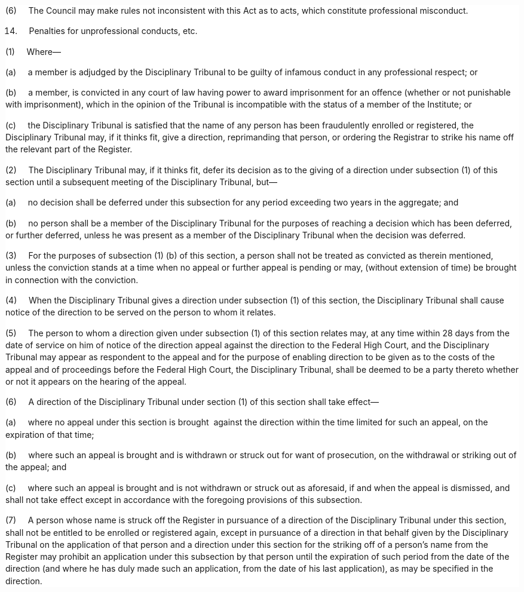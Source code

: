 (6)     The Council may make rules not inconsistent with this Act as to acts, which constitute professional misconduct.

14.     Penalties for unprofessional conducts, etc.

(1)     Where—

(a)     a member is adjudged by the Disciplinary Tribunal to be guilty of infamous conduct in any professional respect; or

(b)     a member, is convicted in any court of law having power to award imprisonment for an offence (whether or not punishable with imprisonment), which in the opinion of the Tribunal is incompatible with the status of a member of the Institute; or

(c)     the Disciplinary Tribunal is satisfied that the name of any person has been fraudulently enrolled or registered, the Disciplinary Tribunal may, if it thinks fit, give a direction, reprimanding that person, or ordering the Registrar to strike his name off the relevant part of the Register.

(2)     The Disciplinary Tribunal may, if it thinks fit, defer its decision as to the giving of a direction under subsection (1) of this section until a subsequent meeting of the Disciplinary Tribunal, but—

(a)     no decision shall be deferred under this subsection for any period exceeding two years in the aggregate; and

(b)     no person shall be a member of the Disciplinary Tribunal for the purposes of reaching a decision which has been deferred, or further deferred, unless he was present as a member of the Disciplinary Tribunal when the decision was deferred.

(3)     For the purposes of subsection (1) (b) of this section, a person shall not be treated as convicted as therein mentioned, unless the conviction stands at a time when no appeal or further appeal is pending or may, (without extension of time) be brought in connection with the conviction.

(4)     When the Disciplinary Tribunal gives a direction under subsection (1) of this section, the Disciplinary Tribunal shall cause notice of the direction to be served on the person to whom it relates.

(5)     The person to whom a direction given under subsection (1) of this section relates may, at any time within 28 days from the date of service on him of notice of the direction appeal against the direction to the Federal High Court, and the Disciplinary Tribunal may appear as respondent to the appeal and for the purpose of enabling direction to be given as to the costs of the appeal and of proceedings before the Federal High Court, the Disciplinary Tribunal, shall be deemed to be a party thereto whether or not it appears on the hearing of the appeal.

(6)     A direction of the Disciplinary Tribunal under section (1) of this section shall take effect—

(a)     where no appeal under this section is brought  against the direction within the time limited for such an appeal, on the expiration of that time;

(b)     where such an appeal is brought and is withdrawn or struck out for want of prosecution, on the withdrawal or striking out of the appeal; and

(c)     where such an appeal is brought and is not withdrawn or struck out as aforesaid, if and when the appeal is dismissed, and shall not take effect except in accordance with the foregoing provisions of this subsection.

(7)     A person whose name is struck off the Register in pursuance of a direction of the Disciplinary Tribunal under this section, shall not be entitled to be enrolled or registered again, except in pursuance of a direction in that behalf given by the Disciplinary Tribunal on the application of that person and a direction under this section for the striking off of a person’s name from the Register may prohibit an application under this subsection by that person until the expiration of such period from the date of the direction (and where he has duly made such an application, from the date of his last application), as may be specified in the direction.
